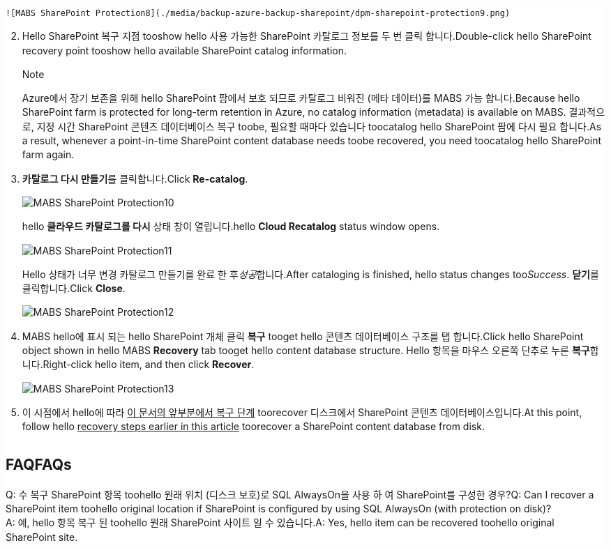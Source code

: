     ![MABS SharePoint Protection8](./media/backup-azure-backup-sharepoint/dpm-sharepoint-protection9.png)
2. <span data-ttu-id="fb090-250">Hello SharePoint 복구 지점 tooshow hello 사용 가능한 SharePoint 카탈로그 정보를 두 번 클릭 합니다.</span><span class="sxs-lookup"><span data-stu-id="fb090-250">Double-click hello SharePoint recovery point tooshow hello available SharePoint catalog information.</span></span>

   > [!NOTE]
   > <span data-ttu-id="fb090-251">Azure에서 장기 보존을 위해 hello SharePoint 팜에서 보호 되므로 카탈로그 비워진 (메타 데이터)를 MABS 가능 합니다.</span><span class="sxs-lookup"><span data-stu-id="fb090-251">Because hello SharePoint farm is protected for long-term retention in Azure, no catalog information (metadata) is available on MABS.</span></span> <span data-ttu-id="fb090-252">결과적으로, 지정 시간 SharePoint 콘텐츠 데이터베이스 복구 toobe, 필요할 때마다 있습니다 toocatalog hello SharePoint 팜에 다시 필요 합니다.</span><span class="sxs-lookup"><span data-stu-id="fb090-252">As a result, whenever a point-in-time SharePoint content database needs toobe recovered, you need toocatalog hello SharePoint farm again.</span></span>
   >
   >
3. <span data-ttu-id="fb090-253">**카탈로그 다시 만들기**를 클릭합니다.</span><span class="sxs-lookup"><span data-stu-id="fb090-253">Click **Re-catalog**.</span></span>

    ![MABS SharePoint Protection10](./media/backup-azure-backup-sharepoint/dpm-sharepoint-protection12.png)

    <span data-ttu-id="fb090-255">hello **클라우드 카탈로그를 다시** 상태 창이 열립니다.</span><span class="sxs-lookup"><span data-stu-id="fb090-255">hello **Cloud Recatalog** status window opens.</span></span>

    ![MABS SharePoint Protection11](./media/backup-azure-backup-sharepoint/dpm-sharepoint-protection13.png)

    <span data-ttu-id="fb090-257">Hello 상태가 너무 변경 카탈로그 만들기를 완료 한 후*성공*합니다.</span><span class="sxs-lookup"><span data-stu-id="fb090-257">After cataloging is finished, hello status changes too*Success*.</span></span> <span data-ttu-id="fb090-258">**닫기**를 클릭합니다.</span><span class="sxs-lookup"><span data-stu-id="fb090-258">Click **Close**.</span></span>

    ![MABS SharePoint Protection12](./media/backup-azure-backup-sharepoint/dpm-sharepoint-protection14.png)
4. <span data-ttu-id="fb090-260">MABS hello에 표시 되는 hello SharePoint 개체 클릭 **복구** tooget hello 콘텐츠 데이터베이스 구조를 탭 합니다.</span><span class="sxs-lookup"><span data-stu-id="fb090-260">Click hello SharePoint object shown in hello MABS **Recovery** tab tooget hello content database structure.</span></span> <span data-ttu-id="fb090-261">Hello 항목을 마우스 오른쪽 단추로 누른 **복구**합니다.</span><span class="sxs-lookup"><span data-stu-id="fb090-261">Right-click hello item, and then click **Recover**.</span></span>

    ![MABS SharePoint Protection13](./media/backup-azure-backup-sharepoint/dpm-sharepoint-protection15.png)
5. <span data-ttu-id="fb090-263">이 시점에서 hello에 따라 [이 문서의 앞부분에서 복구 단계](#restore-a-sharepoint-item-from-disk-using-dpm) toorecover 디스크에서 SharePoint 콘텐츠 데이터베이스입니다.</span><span class="sxs-lookup"><span data-stu-id="fb090-263">At this point, follow hello [recovery steps earlier in this article](#restore-a-sharepoint-item-from-disk-using-dpm) toorecover a SharePoint content database from disk.</span></span>

## <a name="faqs"></a><span data-ttu-id="fb090-264">FAQ</span><span class="sxs-lookup"><span data-stu-id="fb090-264">FAQs</span></span>
<span data-ttu-id="fb090-265">Q: 수 복구 SharePoint 항목 toohello 원래 위치 (디스크 보호)로 SQL AlwaysOn을 사용 하 여 SharePoint를 구성한 경우?</span><span class="sxs-lookup"><span data-stu-id="fb090-265">Q: Can I recover a SharePoint item toohello original location if SharePoint is configured by using SQL AlwaysOn (with protection on disk)?</span></span><br>
<span data-ttu-id="fb090-266">A: 예, hello 항목 복구 된 toohello 원래 SharePoint 사이트 일 수 있습니다.</span><span class="sxs-lookup"><span data-stu-id="fb090-266">A: Yes, hello item can be recovered toohello original SharePoint site.</span></span>
